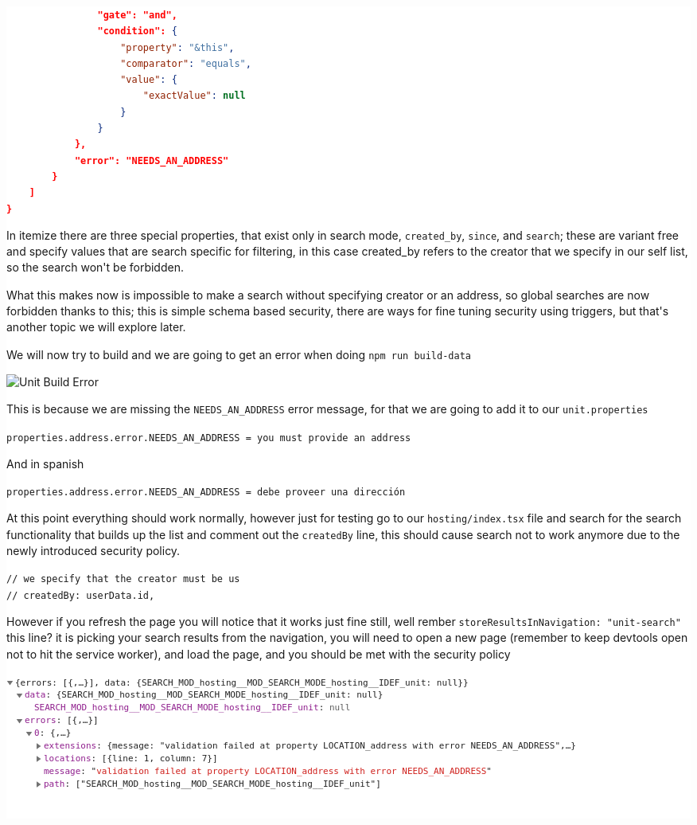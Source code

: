 ```json
                "gate": "and",
                "condition": {
                    "property": "&this",
                    "comparator": "equals",
                    "value": {
                        "exactValue": null
                    }
                }
            },
            "error": "NEEDS_AN_ADDRESS"
        }
    ]
}
```

In itemize there are three special properties, that exist only in search mode, `created_by`, `since`, and `search`; these are variant free and specify values that are search specific for filtering, in this case created_by refers to the creator that we specify in our self list, so the search won't be forbidden.

What this makes now is impossible to make a search without specifying creator or an address, so global searches are now forbidden thanks to this; this is simple schema based security, there are ways for fine tuning security using triggers, but that's another topic we will explore later.

We will now try to build and we are going to get an error when doing `npm run build-data`

![Unit Build Error](./images/unit-build-error.jpg)

This is because we are missing the `NEEDS_AN_ADDRESS` error message, for that we are going to add it to our `unit.properties`

```properties
properties.address.error.NEEDS_AN_ADDRESS = you must provide an address
```

And in spanish

```properties
properties.address.error.NEEDS_AN_ADDRESS = debe proveer una dirección
```

At this point everything should work normally, however just for testing go to our `hosting/index.tsx` file and search for the search functionality that builds up the list and comment out the `createdBy` line, this should cause search not to work anymore due to the newly introduced security policy.

```tsx
// we specify that the creator must be us
// createdBy: userData.id,
```

However if you refresh the page you will notice that it works just fine still, well rember `storeResultsInNavigation: "unit-search"` this line? it is picking your search results from the navigation, you will need to open a new page (remember to keep devtools open not to hit the service worker), and load the page, and you should be met with the security policy

![Search Error](./images/search-error.png)

